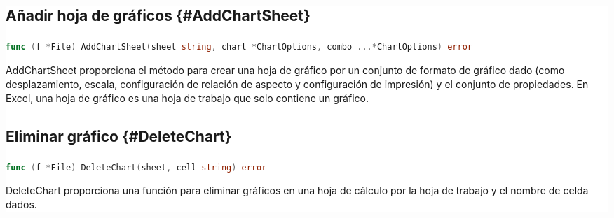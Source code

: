 ## Añadir hoja de gráficos {#AddChartSheet}

```go
func (f *File) AddChartSheet(sheet string, chart *ChartOptions, combo ...*ChartOptions) error
```

AddChartSheet proporciona el método para crear una hoja de gráfico por un conjunto de formato de gráfico dado (como desplazamiento, escala, configuración de relación de aspecto y configuración de impresión) y el conjunto de propiedades. En Excel, una hoja de gráfico es una hoja de trabajo que solo contiene un gráfico.

## Eliminar gráfico {#DeleteChart}

```go
func (f *File) DeleteChart(sheet, cell string) error
```

DeleteChart proporciona una función para eliminar gráficos en una hoja de cálculo por la hoja de trabajo y el nombre de celda dados.

